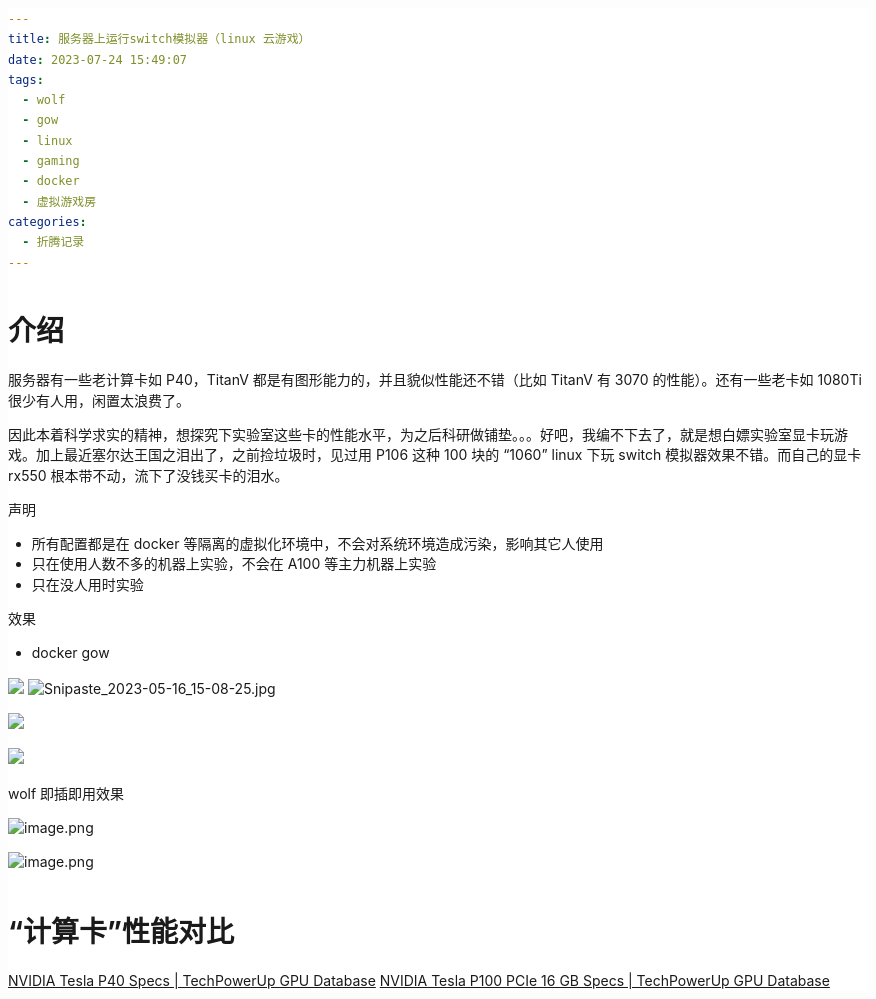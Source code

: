 ```yaml
---
title: 服务器上运行switch模拟器（linux 云游戏）
date: 2023-07-24 15:49:07
tags:
  - wolf
  - gow
  - linux
  - gaming
  - docker
  - 虚拟游戏房
categories:
  - 折腾记录
---
```

# 介绍


服务器有一些老计算卡如 P40，TitanV 都是有图形能力的，并且貌似性能还不错（比如 TitanV 有 3070 的性能）。还有一些老卡如 1080Ti 很少有人用，闲置太浪费了。

因此本着科学求实的精神，想探究下实验室这些卡的性能水平，为之后科研做铺垫。。。好吧，我编不下去了，就是想白嫖实验室显卡玩游戏。加上最近塞尔达王国之泪出了，之前捡垃圾时，见过用 P106 这种 100 块的 “1060” linux 下玩 switch 模拟器效果不错。而自己的显卡 rx550 根本带不动，流下了没钱买卡的泪水。

声明

- 所有配置都是在 docker 等隔离的虚拟化环境中，不会对系统环境造成污染，影响其它人使用
- 只在使用人数不多的机器上实验，不会在 A100 等主力机器上实验
- 只在没人用时实验

效果

- docker gow

![](https://raw.githubusercontent.com/TheRainstorm/.image-bed/main/Snipaste_2023-05-14_17-19-00.jpg)
![Snipaste_2023-05-16_15-08-25.jpg](https://raw.githubusercontent.com/TheRainstorm/.image-bed/main/Snipaste_2023-05-16_15-08-25.jpg)

![](https://raw.githubusercontent.com/TheRainstorm/.image-bed/main/snode2-steam-system-info.jpg)

![](https://raw.githubusercontent.com/TheRainstorm/.image-bed/main/Snipaste_2023-05-16_14-51-03.jpg)

wolf 即插即用效果

![image.png](https://raw.githubusercontent.com/TheRainstorm/.image-bed/main/20241003112530.png)

![image.png](https://raw.githubusercontent.com/TheRainstorm/.image-bed/main/20241003112556.png)



# “计算卡”性能对比

[NVIDIA Tesla P40 Specs | TechPowerUp GPU Database](https://www.techpowerup.com/gpu-specs/tesla-p40.c2878)
[NVIDIA Tesla P100 PCIe 16 GB Specs | TechPowerUp GPU Database](https://www.techpowerup.com/gpu-specs/tesla-p100-pcie-16-gb.c2888)
